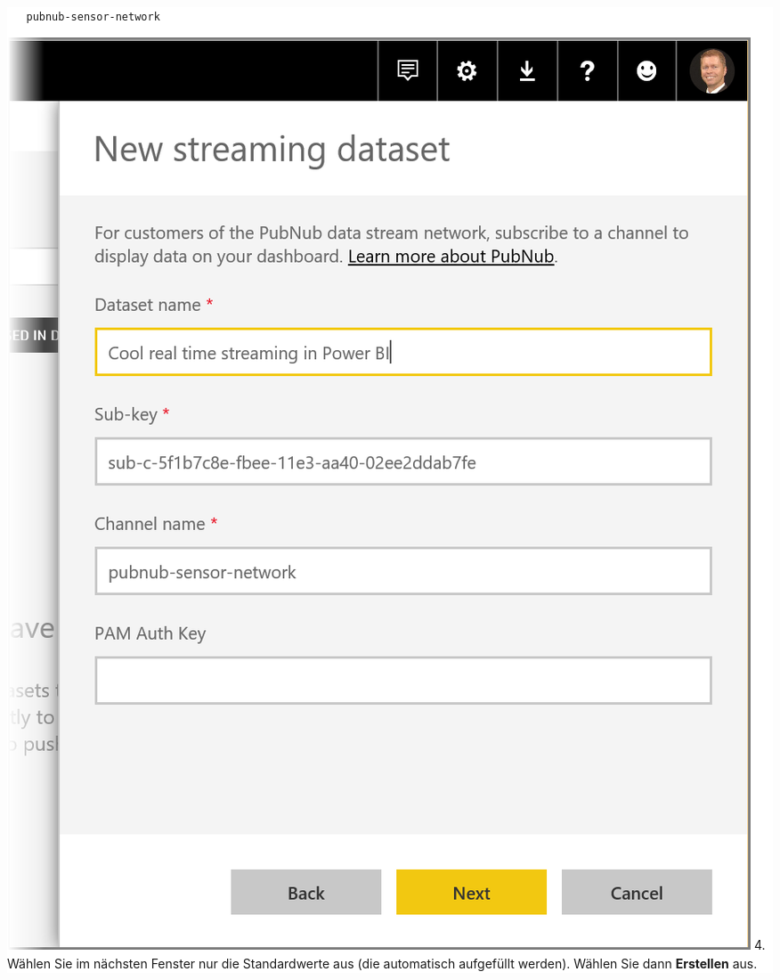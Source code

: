        pubnub-sensor-network
   
   ![](media/service-real-time-streaming/real-time-streaming_8.png)
4. Wählen Sie im nächsten Fenster nur die Standardwerte aus (die automatisch aufgefüllt werden). Wählen Sie dann **Erstellen** aus.
   